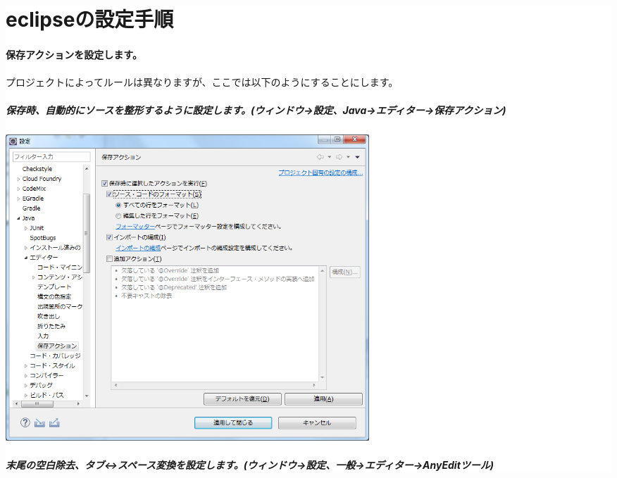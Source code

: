 # eclipseの設定手順

#### 保存アクションを設定します。

プロジェクトによってルールは異なりますが、ここでは以下のようにすることにします。

##### 保存時、自動的にソースを整形するように設定します。(ウィンドウ→設定、Java→エディター→保存アクション)  
<img src="img/setup1.png" width="60%"/>

##### 末尾の空白除去、タブ<->スペース変換を設定します。(ウィンドウ→設定、一般→エディター→AnyEditツール)  